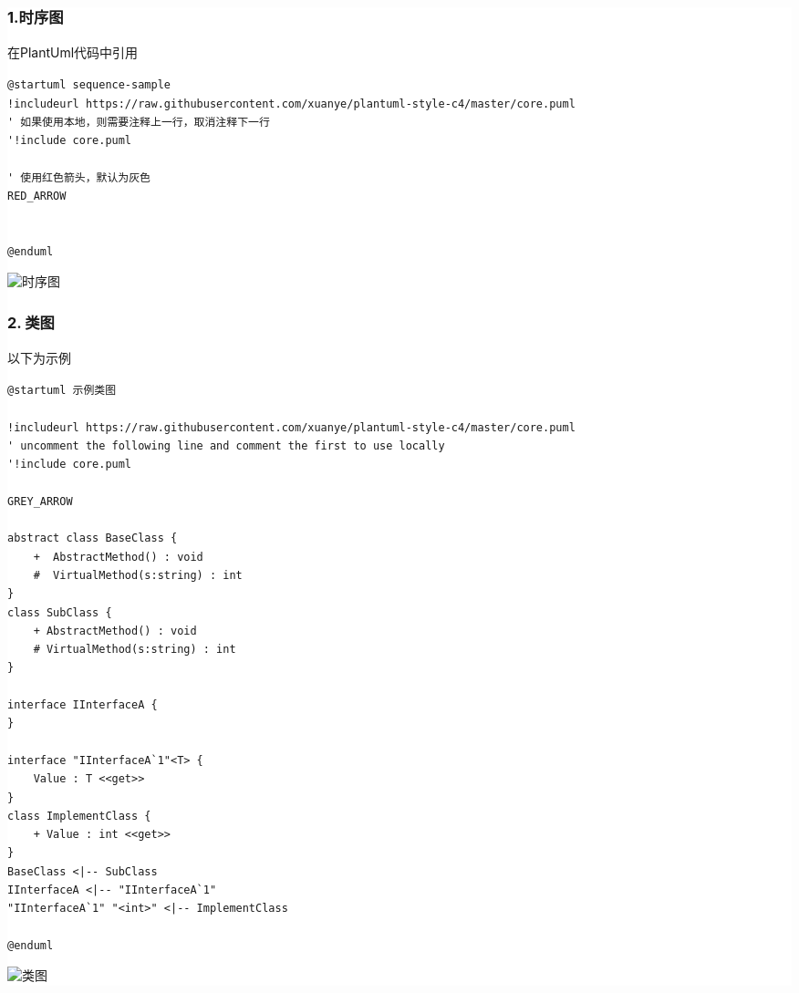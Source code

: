 

### 1.时序图

在PlantUml代码中引用

```
@startuml sequence-sample
!includeurl https://raw.githubusercontent.com/xuanye/plantuml-style-c4/master/core.puml
' 如果使用本地，则需要注释上一行，取消注释下一行
'!include core.puml

' 使用红色箭头，默认为灰色
RED_ARROW


@enduml

```

![时序图](http://www.plantuml.com/plantuml/png/9OrB2i9040Ntda8FCDCRLwvobNRoC86UpjWVDBVNa5L1GL6J1rjabyjjrIOv8qskIyJm1v7nfxxMMFAP3ckR1ZHgspfzatK73M4zwkAn2qgxKsSF63dt8N1ol1FQK4vHnx6QeFEVFm00)


### 2. 类图

以下为示例

```
@startuml 示例类图

!includeurl https://raw.githubusercontent.com/xuanye/plantuml-style-c4/master/core.puml
' uncomment the following line and comment the first to use locally
'!include core.puml

GREY_ARROW

abstract class BaseClass {
    +  AbstractMethod() : void
    #  VirtualMethod(s:string) : int
}
class SubClass {
    + AbstractMethod() : void
    # VirtualMethod(s:string) : int
}

interface IInterfaceA {
}

interface "IInterfaceA`1"<T> {
    Value : T <<get>>
}
class ImplementClass {
    + Value : int <<get>>
}
BaseClass <|-- SubClass
IInterfaceA <|-- "IInterfaceA`1"
"IInterfaceA`1" "<int>" <|-- ImplementClass

@enduml

```
![类图](http://www.plantuml.com/plantuml/png/9Osn3S9G30Lxfe01yjrGKMKLurWaah_pPJyBiZr4LAShJZSdE53TBhVDnMhH2hkkmCW7KV2xlJQizQpKaDsXZYPxfq-n7qh3sCzwIXocazofSqA3alimJHBZpEblRPoVMNtvyGi0)
